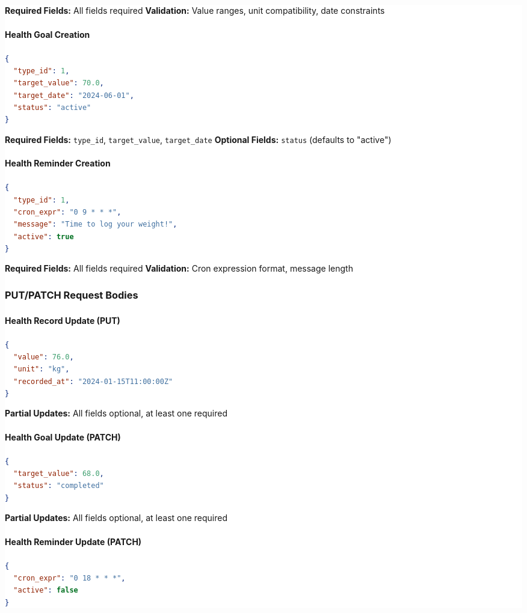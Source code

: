 **Required Fields:** All fields required
**Validation:** Value ranges, unit compatibility, date constraints

#### Health Goal Creation
```json
{
  "type_id": 1,
  "target_value": 70.0,
  "target_date": "2024-06-01",
  "status": "active"
}
```

**Required Fields:** `type_id`, `target_value`, `target_date`
**Optional Fields:** `status` (defaults to "active")

#### Health Reminder Creation
```json
{
  "type_id": 1,
  "cron_expr": "0 9 * * *",
  "message": "Time to log your weight!",
  "active": true
}
```

**Required Fields:** All fields required
**Validation:** Cron expression format, message length

### PUT/PATCH Request Bodies

#### Health Record Update (PUT)
```json
{
  "value": 76.0,
  "unit": "kg",
  "recorded_at": "2024-01-15T11:00:00Z"
}
```

**Partial Updates:** All fields optional, at least one required

#### Health Goal Update (PATCH)
```json
{
  "target_value": 68.0,
  "status": "completed"
}
```

**Partial Updates:** All fields optional, at least one required

#### Health Reminder Update (PATCH)
```json
{
  "cron_expr": "0 18 * * *",
  "active": false
}
```
